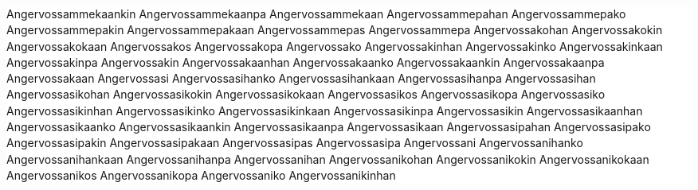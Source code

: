 Angervossammekaankin
Angervossammekaanpa
Angervossammekaan
Angervossammepahan
Angervossammepako
Angervossammepakin
Angervossammepakaan
Angervossammepas
Angervossammepa
Angervossakohan
Angervossakokin
Angervossakokaan
Angervossakos
Angervossakopa
Angervossako
Angervossakinhan
Angervossakinko
Angervossakinkaan
Angervossakinpa
Angervossakin
Angervossakaanhan
Angervossakaanko
Angervossakaankin
Angervossakaanpa
Angervossakaan
Angervossasi
Angervossasihanko
Angervossasihankaan
Angervossasihanpa
Angervossasihan
Angervossasikohan
Angervossasikokin
Angervossasikokaan
Angervossasikos
Angervossasikopa
Angervossasiko
Angervossasikinhan
Angervossasikinko
Angervossasikinkaan
Angervossasikinpa
Angervossasikin
Angervossasikaanhan
Angervossasikaanko
Angervossasikaankin
Angervossasikaanpa
Angervossasikaan
Angervossasipahan
Angervossasipako
Angervossasipakin
Angervossasipakaan
Angervossasipas
Angervossasipa
Angervossani
Angervossanihanko
Angervossanihankaan
Angervossanihanpa
Angervossanihan
Angervossanikohan
Angervossanikokin
Angervossanikokaan
Angervossanikos
Angervossanikopa
Angervossaniko
Angervossanikinhan